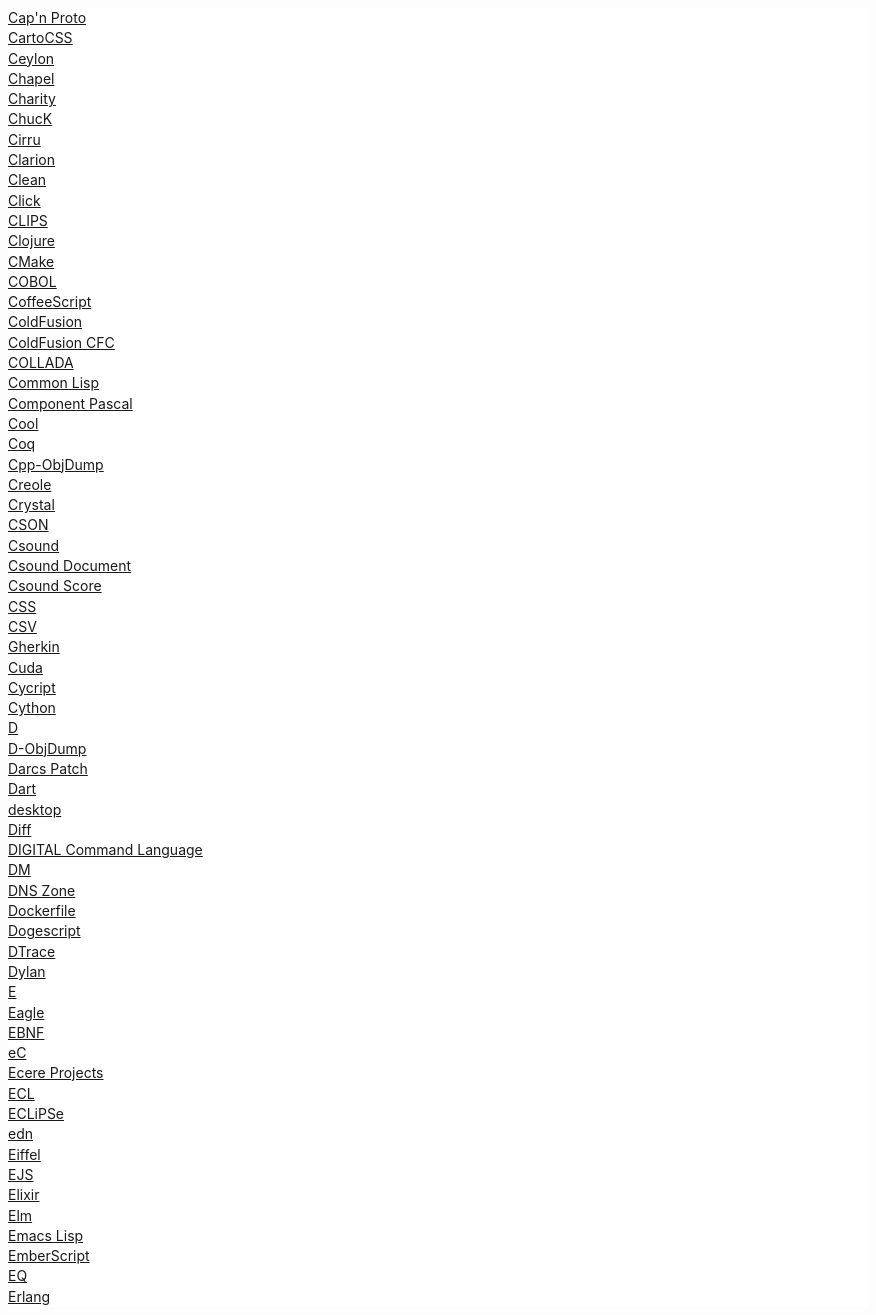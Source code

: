 [Cap'n Proto](#capn-proto)  
[CartoCSS](#cartocss)  
[Ceylon](#ceylon)  
[Chapel](#chapel)  
[Charity](#charity)  
[ChucK](#chuck)  
[Cirru](#cirru)  
[Clarion](#clarion)  
[Clean](#clean)  
[Click](#click)  
[CLIPS](#clips)  
[Clojure](#clojure)  
[CMake](#cmake)  
[COBOL](#cobol)  
[CoffeeScript](#coffeescript)  
[ColdFusion](#coldfusion)  
[ColdFusion CFC](#coldfusion-cfc)  
[COLLADA](#collada)  
[Common Lisp](#common-lisp)  
[Component Pascal](#component-pascal)  
[Cool](#cool)  
[Coq](#coq)  
[Cpp-ObjDump](#cpp-objdump)  
[Creole](#creole)  
[Crystal](#crystal)  
[CSON](#cson)  
[Csound](#csound)  
[Csound Document](#csound-document)  
[Csound Score](#csound-score)  
[CSS](#css)  
[CSV](#csv)  
[Gherkin](#gherkin)  
[Cuda](#cuda)  
[Cycript](#cycript)  
[Cython](#cython)  
[D](#d)  
[D-ObjDump](#d-objdump)  
[Darcs Patch](#darcs-patch)  
[Dart](#dart)  
[desktop](#desktop)  
[Diff](#diff)  
[DIGITAL Command Language](#digital-command-language)  
[DM](#dm)  
[DNS Zone](#dns-zone)  
[Dockerfile](#dockerfile)  
[Dogescript](#dogescript)  
[DTrace](#dtrace)  
[Dylan](#dylan)  
[E](#e)  
[Eagle](#eagle)  
[EBNF](#ebnf)  
[eC](#ec)  
[Ecere Projects](#ecere-projects)  
[ECL](#ecl)  
[ECLiPSe](#eclipse)  
[edn](#edn)  
[Eiffel](#eiffel)  
[EJS](#ejs)  
[Elixir](#elixir)  
[Elm](#elm)  
[Emacs Lisp](#emacs-lisp)  
[EmberScript](#emberscript)  
[EQ](#eq)  
[Erlang](#erlang)  